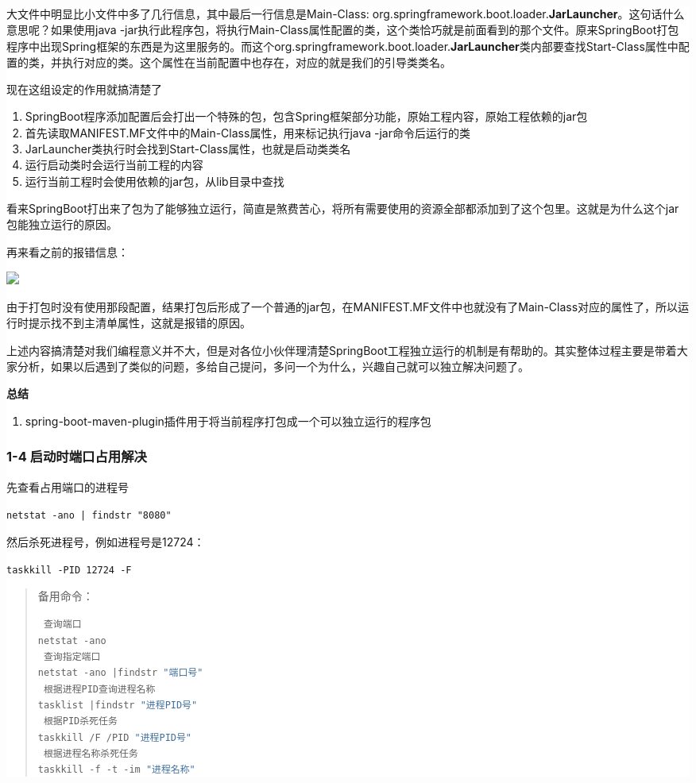 
大文件中明显比小文件中多了几行信息，其中最后一行信息是Main-Class: org.springframework.boot.loader.**JarLauncher**。这句话什么意思呢？如果使用java -jar执行此程序包，将执行Main-Class属性配置的类，这个类恰巧就是前面看到的那个文件。原来SpringBoot打包程序中出现Spring框架的东西是为这里服务的。而这个org.springframework.boot.loader.**JarLauncher**类内部要查找Start-Class属性中配置的类，并执行对应的类。这个属性在当前配置中也存在，对应的就是我们的引导类类名。

现在这组设定的作用就搞清楚了

1.  SpringBoot程序添加配置后会打出一个特殊的包，包含Spring框架部分功能，原始工程内容，原始工程依赖的jar包
2.  首先读取MANIFEST.MF文件中的Main-Class属性，用来标记执行java -jar命令后运行的类
3.  JarLauncher类执行时会找到Start-Class属性，也就是启动类类名
4.  运行启动类时会运行当前工程的内容
5.  运行当前工程时会使用依赖的jar包，从lib目录中查找

看来SpringBoot打出来了包为了能够独立运行，简直是煞费苦心，将所有需要使用的资源全部都添加到了这个包里。这就是为什么这个jar包能独立运行的原因。

再来看之前的报错信息：

![](https://i-blog.csdnimg.cn/blog_migrate/77b00320fa672f378c45447535d0b2e9.png)

由于打包时没有使用那段配置，结果打包后形成了一个普通的jar包，在MANIFEST.MF文件中也就没有了Main-Class对应的属性了，所以运行时提示找不到主清单属性，这就是报错的原因。

上述内容搞清楚对我们编程意义并不大，但是对各位小伙伴理清楚SpringBoot工程独立运行的机制是有帮助的。其实整体过程主要是带着大家分析，如果以后遇到了类似的问题，多给自己提问，多问一个为什么，兴趣自己就可以独立解决问题了。

**总结**

1.  spring-boot-maven-plugin插件用于将当前程序打包成一个可以独立运行的程序包

### 1-4 启动时端口占用解决

先查看占用端口的进程号 

```
netstat -ano | findstr "8080"
```

然后杀死进程号，例如进程号是12724：

```
taskkill -PID 12724 -F
```

> 备用命令：
> 
> ```java
>  查询端口
> netstat -ano
>  查询指定端口
> netstat -ano |findstr "端口号"
>  根据进程PID查询进程名称
> tasklist |findstr "进程PID号"
>  根据PID杀死任务
> taskkill /F /PID "进程PID号"
>  根据进程名称杀死任务
> taskkill -f -t -im "进程名称"
> ```
